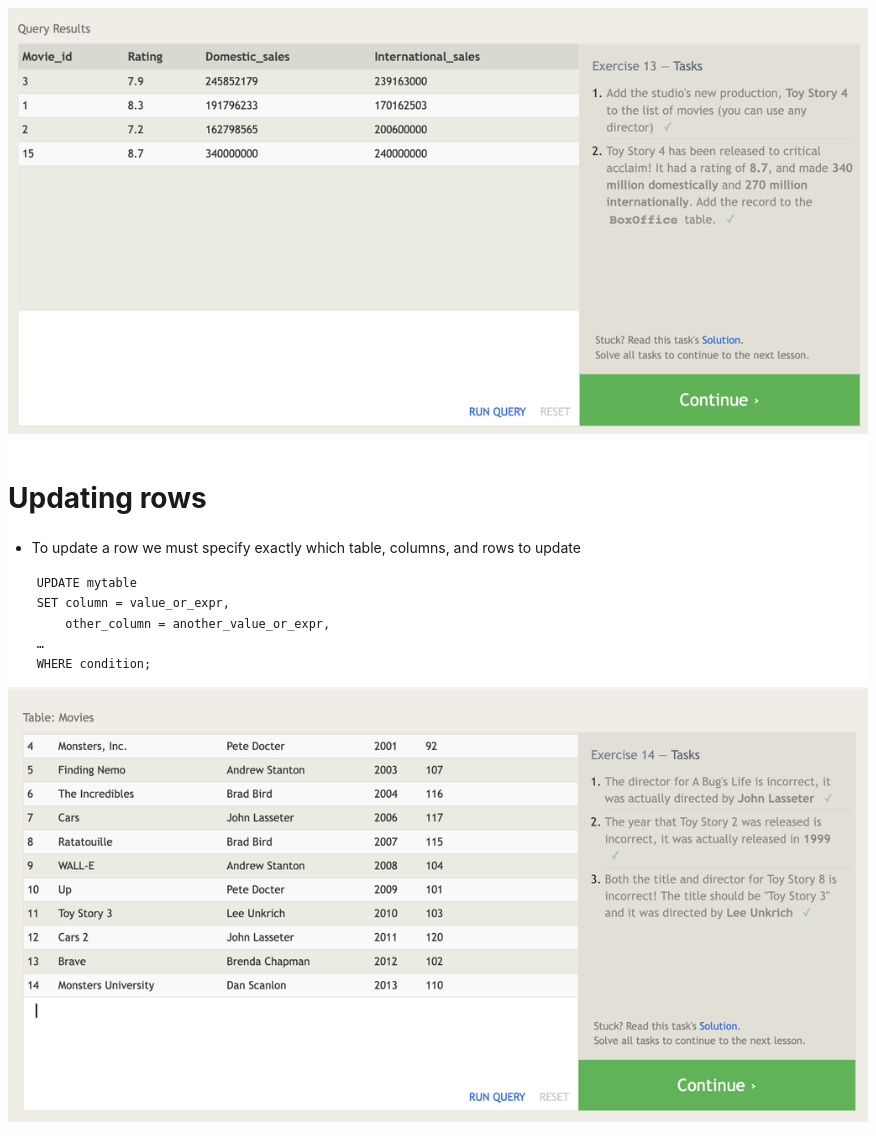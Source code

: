   ![Exercise 13](./prep-SQl/Ex-13.png)

# Updating rows
  * To update a row we must specify exactly which table, columns, and rows to update
```
    UPDATE mytable
    SET column = value_or_expr, 
        other_column = another_value_or_expr, 
    …
    WHERE condition;
```
  
  ![Exercise 14](./prep-SQl/Ex-14.png)

